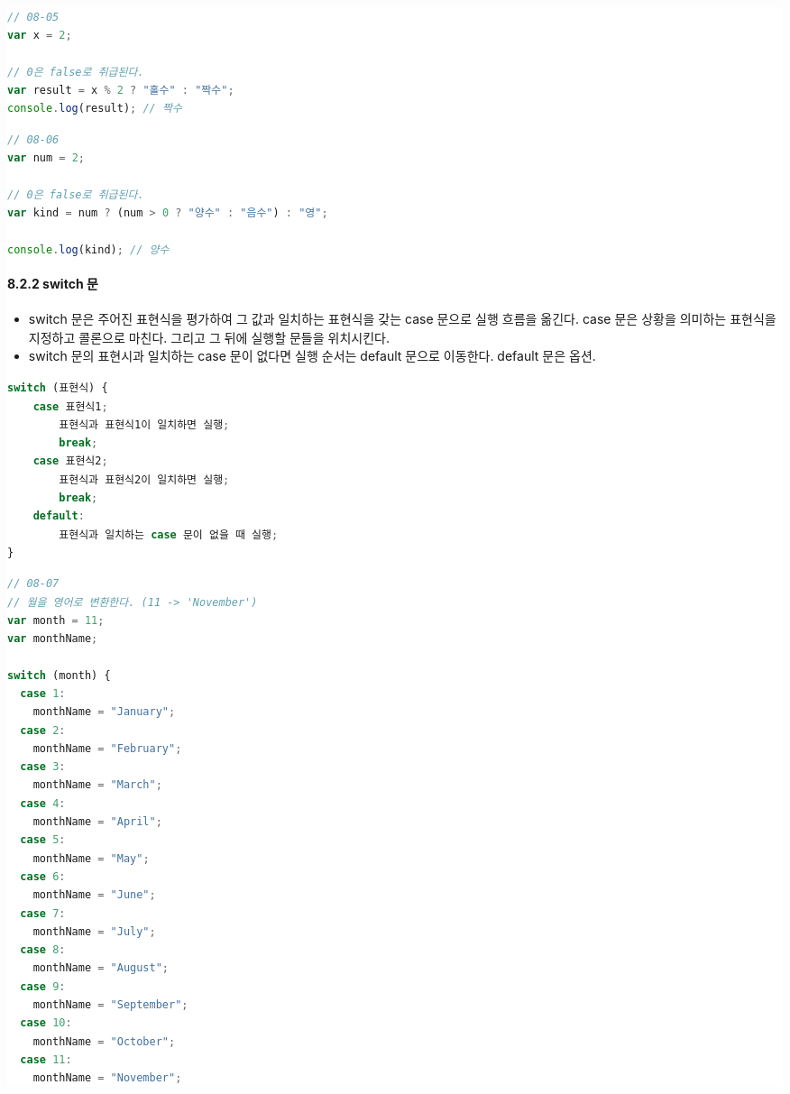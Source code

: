 ```javascript
// 08-05
var x = 2;

// 0은 false로 취급된다.
var result = x % 2 ? "홀수" : "짝수";
console.log(result); // 짝수
```

```javascript
// 08-06
var num = 2;

// 0은 false로 취급된다.
var kind = num ? (num > 0 ? "양수" : "음수") : "영";

console.log(kind); // 양수
```

#### 8.2.2 switch 문

* switch 문은 주어진 표현식을 평가하여 그 값과 일치하는 표현식을 갖는 case 문으로 실행 흐름을 옮긴다. case 문은 상황을 의미하는 표현식을 지정하고 콜론으로 마친다. 그리고 그 뒤에 실행할 문들을 위치시킨다.
* switch 문의 표현시과 일치하는 case 문이 없다면 실행 순서는 default 문으로 이동한다. default 문은 옵션.

```javascript
switch (표현식) {
    case 표현식1;
        표현식과 표현식1이 일치하면 실행;
        break;
    case 표현식2;
        표현식과 표현식2이 일치하면 실행;
        break;
    default:
        표현식과 일치하는 case 문이 없을 때 실행;
}
```

```javascript
// 08-07
// 월을 영어로 변환한다. (11 -> 'November')
var month = 11;
var monthName;

switch (month) {
  case 1:
    monthName = "January";
  case 2:
    monthName = "February";
  case 3:
    monthName = "March";
  case 4:
    monthName = "April";
  case 5:
    monthName = "May";
  case 6:
    monthName = "June";
  case 7:
    monthName = "July";
  case 8:
    monthName = "August";
  case 9:
    monthName = "September";
  case 10:
    monthName = "October";
  case 11:
    monthName = "November";
```